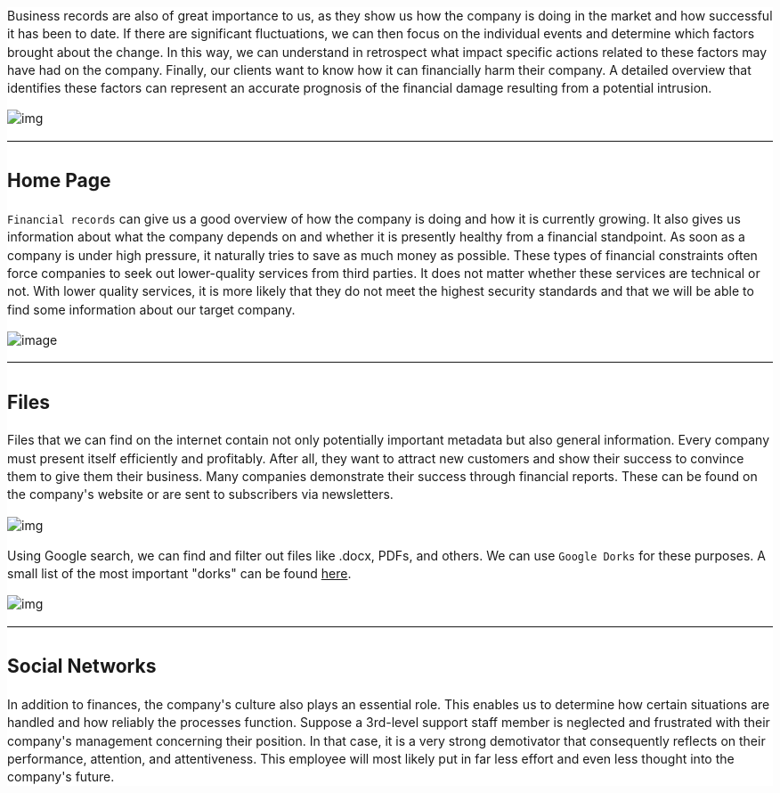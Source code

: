 Business records are also of great importance to us, as they show us how the company is doing in the market and how successful it has been to date. If there are significant fluctuations, we can then focus on the individual events and determine which factors brought about the change. In this way, we can understand in retrospect what impact specific actions related to these factors may have had on the company. Finally, our clients want to know how it can financially harm their company. A detailed overview that identifies these factors can represent an accurate prognosis of the financial damage resulting from a potential intrusion.

![img](vn0HAJaX7y9u.png)

* * *

## Home Page

`Financial records` can give us a good overview of how the company is doing and how it is currently growing. It also gives us information about what the company depends on and whether it is presently healthy from a financial standpoint. As soon as a company is under high pressure, it naturally tries to save as much money as possible. These types of financial constraints often force companies to seek out lower-quality services from third parties. It does not matter whether these services are technical or not. With lower quality services, it is more likely that they do not meet the highest security standards and that we will be able to find some information about our target company.

![image](SLLmATGLUAlX.png)

* * *

## Files

Files that we can find on the internet contain not only potentially important metadata but also general information. Every company must present itself efficiently and profitably. After all, they want to attract new customers and show their success to convince them to give them their business. Many companies demonstrate their success through financial reports. These can be found on the company's website or are sent to subscribers via newsletters.

![img](P3StYMk1gamx.png)

Using Google search, we can find and filter out files like .docx, PDFs, and others. We can use `Google Dorks` for these purposes. A small list of the most important "dorks" can be found [here](https://securitytrails.com/blog/google-hacking-techniques).

![img](t3NKl7CVWica.png)

* * *

## Social Networks

In addition to finances, the company's culture also plays an essential role. This enables us to determine how certain situations are handled and how reliably the processes function. Suppose a 3rd-level support staff member is neglected and frustrated with their company's management concerning their position. In that case, it is a very strong demotivator that consequently reflects on their performance, attention, and attentiveness. This employee will most likely put in far less effort and even less thought into the company's future.
